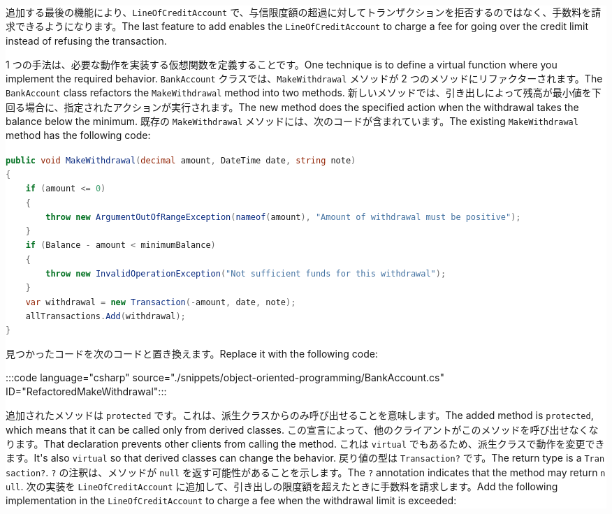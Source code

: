 <span data-ttu-id="4ccc2-218">追加する最後の機能により、`LineOfCreditAccount` で、与信限度額の超過に対してトランザクションを拒否するのではなく、手数料を請求できるようになります。</span><span class="sxs-lookup"><span data-stu-id="4ccc2-218">The last feature to add enables the `LineOfCreditAccount` to charge a fee for going over the credit limit instead of refusing the transaction.</span></span>

<span data-ttu-id="4ccc2-219">1 つの手法は、必要な動作を実装する仮想関数を定義することです。</span><span class="sxs-lookup"><span data-stu-id="4ccc2-219">One technique is to define a virtual function where you implement the required behavior.</span></span> <span data-ttu-id="4ccc2-220">`BankAccount` クラスでは、`MakeWithdrawal` メソッドが 2 つのメソッドにリファクターされます。</span><span class="sxs-lookup"><span data-stu-id="4ccc2-220">The `BankAccount` class refactors the `MakeWithdrawal` method into two methods.</span></span> <span data-ttu-id="4ccc2-221">新しいメソッドでは、引き出しによって残高が最小値を下回る場合に、指定されたアクションが実行されます。</span><span class="sxs-lookup"><span data-stu-id="4ccc2-221">The new method does the specified action when the withdrawal takes the balance below the minimum.</span></span> <span data-ttu-id="4ccc2-222">既存の `MakeWithdrawal` メソッドには、次のコードが含まれています。</span><span class="sxs-lookup"><span data-stu-id="4ccc2-222">The existing `MakeWithdrawal` method has the following code:</span></span>

```csharp
public void MakeWithdrawal(decimal amount, DateTime date, string note)
{
    if (amount <= 0)
    {
        throw new ArgumentOutOfRangeException(nameof(amount), "Amount of withdrawal must be positive");
    }
    if (Balance - amount < minimumBalance)
    {
        throw new InvalidOperationException("Not sufficient funds for this withdrawal");
    }
    var withdrawal = new Transaction(-amount, date, note);
    allTransactions.Add(withdrawal);
}
```

<span data-ttu-id="4ccc2-223">見つかったコードを次のコードと置き換えます。</span><span class="sxs-lookup"><span data-stu-id="4ccc2-223">Replace it with the following code:</span></span>

:::code language="csharp" source="./snippets/object-oriented-programming/BankAccount.cs" ID="RefactoredMakeWithdrawal":::

<span data-ttu-id="4ccc2-224">追加されたメソッドは `protected` です。これは、派生クラスからのみ呼び出せることを意味します。</span><span class="sxs-lookup"><span data-stu-id="4ccc2-224">The added method is `protected`, which means that it can be called only from derived classes.</span></span> <span data-ttu-id="4ccc2-225">この宣言によって、他のクライアントがこのメソッドを呼び出せなくなります。</span><span class="sxs-lookup"><span data-stu-id="4ccc2-225">That declaration prevents other clients from calling the method.</span></span> <span data-ttu-id="4ccc2-226">これは `virtual` でもあるため、派生クラスで動作を変更できます。</span><span class="sxs-lookup"><span data-stu-id="4ccc2-226">It's also `virtual` so that derived classes can change the behavior.</span></span> <span data-ttu-id="4ccc2-227">戻り値の型は `Transaction?` です。</span><span class="sxs-lookup"><span data-stu-id="4ccc2-227">The return type is a `Transaction?`.</span></span> <span data-ttu-id="4ccc2-228">`?` の注釈は、メソッドが `null` を返す可能性があることを示します。</span><span class="sxs-lookup"><span data-stu-id="4ccc2-228">The `?` annotation indicates that the method may return `null`.</span></span> <span data-ttu-id="4ccc2-229">次の実装を `LineOfCreditAccount` に追加して、引き出しの限度額を超えたときに手数料を請求します。</span><span class="sxs-lookup"><span data-stu-id="4ccc2-229">Add the following implementation in the `LineOfCreditAccount` to charge a fee when the withdrawal limit is exceeded:</span></span>
